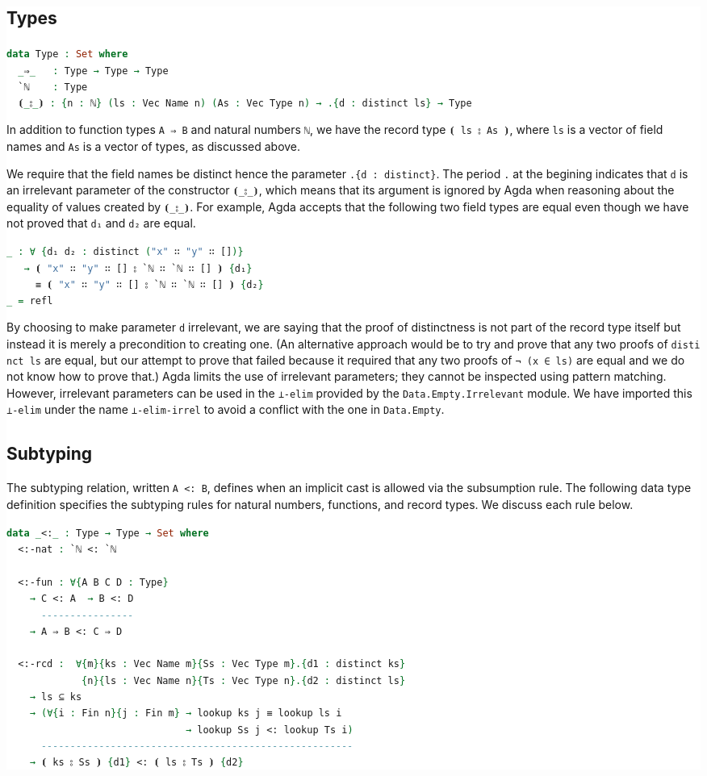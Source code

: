 ## Types

```agda
data Type : Set where
  _⇒_   : Type → Type → Type
  `ℕ    : Type
  ⦗_⦂_⦘ : {n : ℕ} (ls : Vec Name n) (As : Vec Type n) → .{d : distinct ls} → Type
```

In addition to function types `A ⇒ B` and natural numbers `ℕ`, we have
the record type `⦗ ls ⦂ As ⦘`, where `ls` is a vector of field names
and `As` is a vector of types, as discussed above.

We require that the field names be distinct hence the parameter
`.{d : distinct}`.  The period `.` at the begining indicates that `d` is an
irrelevant parameter of the constructor `⦗_⦂_⦘`, which means that its
argument is ignored by Agda when reasoning about the equality
of values created by `⦗_⦂_⦘`. For example, Agda accepts that the
following two field types are equal even though we have not proved
that `d₁` and `d₂` are equal.

```agda
_ : ∀ {d₁ d₂ : distinct ("x" ∷ "y" ∷ [])}
   → ⦗ "x" ∷ "y" ∷ [] ⦂ `ℕ ∷ `ℕ ∷ [] ⦘ {d₁}
     ≡ ⦗ "x" ∷ "y" ∷ [] ⦂ `ℕ ∷ `ℕ ∷ [] ⦘ {d₂}
_ = refl 
```

By choosing to make parameter `d` irrelevant, we are saying that the
proof of distinctness is not part of the record type itself but
instead it is merely a precondition to creating one. (An alternative
approach would be to try and prove that any two proofs of `distinct
ls` are equal, but our attempt to prove that failed because it
required that any two proofs of `¬ (x ∈ ls)` are equal and we do not
know how to prove that.)  Agda limits the use of irrelevant
parameters; they cannot be inspected using pattern matching. However,
irrelevant parameters can be used in the `⊥-elim` provided by the
`Data.Empty.Irrelevant` module. We have imported this `⊥-elim`
under the name `⊥-elim-irrel` to avoid a conflict with the
one in `Data.Empty`.

## Subtyping

The subtyping relation, written `A <: B`, defines when an implicit
cast is allowed via the subsumption rule. The following data type
definition specifies the subtyping rules for natural numbers,
functions, and record types. We discuss each rule below.

```agda
data _<:_ : Type → Type → Set where
  <:-nat : `ℕ <: `ℕ

  <:-fun : ∀{A B C D : Type}
    → C <: A  → B <: D
      ----------------
    → A ⇒ B <: C ⇒ D

  <:-rcd :  ∀{m}{ks : Vec Name m}{Ss : Vec Type m}.{d1 : distinct ks}
             {n}{ls : Vec Name n}{Ts : Vec Type n}.{d2 : distinct ls}
    → ls ⊆ ks
    → (∀{i : Fin n}{j : Fin m} → lookup ks j ≡ lookup ls i
                               → lookup Ss j <: lookup Ts i)
      ------------------------------------------------------
    → ⦗ ks ⦂ Ss ⦘ {d1} <: ⦗ ls ⦂ Ts ⦘ {d2}
```
